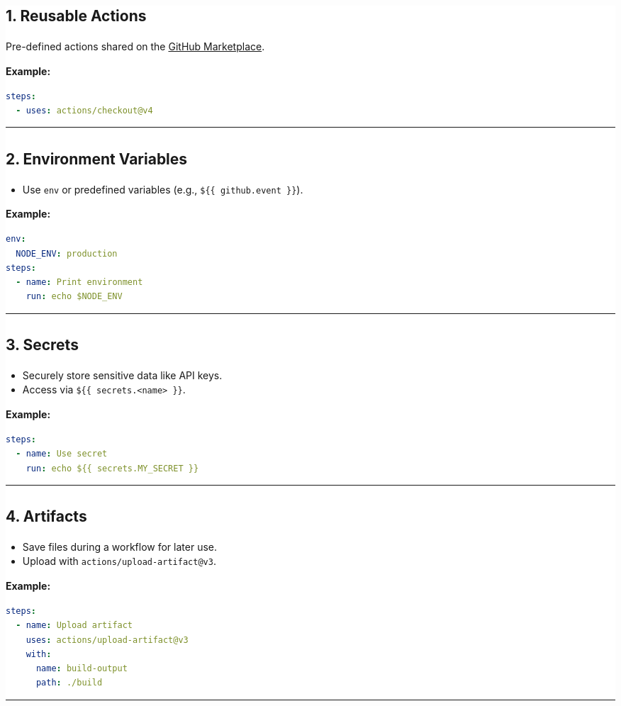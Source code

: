 ## **1. Reusable Actions**

Pre-defined actions shared on the [GitHub Marketplace](https://github.com/marketplace/actions).

**Example:**

```yaml
steps:
  - uses: actions/checkout@v4
```

---

## **2. Environment Variables**

- Use `env` or predefined variables (e.g., `${{ github.event }}`).

**Example:**

```yaml
env:
  NODE_ENV: production
steps:
  - name: Print environment
    run: echo $NODE_ENV
```

---

## **3. Secrets**

- Securely store sensitive data like API keys.
- Access via `${{ secrets.<name> }}`.

**Example:**

```yaml
steps:
  - name: Use secret
    run: echo ${{ secrets.MY_SECRET }}
```

---

## **4. Artifacts**

- Save files during a workflow for later use.
- Upload with `actions/upload-artifact@v3`.

**Example:**

```yaml
steps:
  - name: Upload artifact
    uses: actions/upload-artifact@v3
    with:
      name: build-output
      path: ./build
```

---